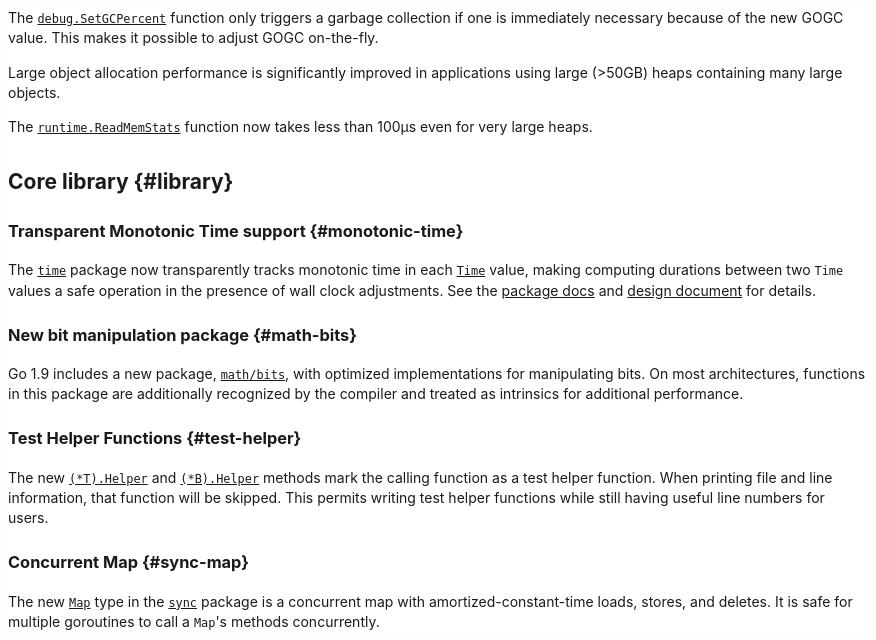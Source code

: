 
The
[`debug.SetGCPercent`](/pkg/runtime/debug/#SetGCPercent)
function only triggers a garbage collection if one is immediately
necessary because of the new GOGC value.
This makes it possible to adjust GOGC on-the-fly.


Large object allocation performance is significantly improved in
applications using large (>50GB) heaps containing many large
objects.


The [`runtime.ReadMemStats`](/pkg/runtime/#ReadMemStats)
function now takes less than 100µs even for very large heaps.

## Core library {#library}

### Transparent Monotonic Time support {#monotonic-time}


The [`time`](/pkg/time/) package now transparently
tracks monotonic time in each [`Time`](/pkg/time/#Time)
value, making computing durations between two `Time` values
a safe operation in the presence of wall clock adjustments.
See the [package docs](/pkg/time/#hdr-Monotonic_Clocks) and
[design document](/design/12914-monotonic)
for details.

### New bit manipulation package {#math-bits}


Go 1.9 includes a new package,
[`math/bits`](/pkg/math/bits/), with optimized
implementations for manipulating bits. On most architectures,
functions in this package are additionally recognized by the
compiler and treated as intrinsics for additional performance.

### Test Helper Functions {#test-helper}


The
new [`(*T).Helper`](/pkg/testing/#T.Helper)
and [`(*B).Helper`](/pkg/testing/#B.Helper)
methods mark the calling function as a test helper function. When
printing file and line information, that function will be skipped.
This permits writing test helper functions while still having useful
line numbers for users.

### Concurrent Map {#sync-map}


The new [`Map`](/pkg/sync/#Map) type
in the [`sync`](/pkg/sync/) package
is a concurrent map with amortized-constant-time loads, stores, and
deletes. It is safe for multiple goroutines to call a `Map`'s methods
concurrently.
